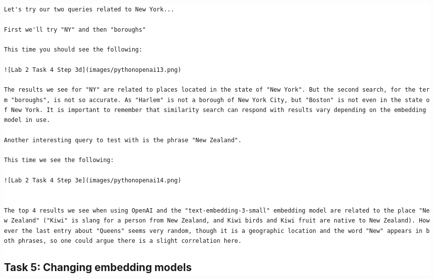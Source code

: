 
    Let's try our two queries related to New York...

    First we'll try "NY" and then "boroughs"

    This time you should see the following:

    ![Lab 2 Task 4 Step 3d](images/pythonopenai13.png)

    The results we see for "NY" are related to places located in the state of "New York". But the second search, for the term "boroughs", is not so accurate. As "Harlem" is not a borough of New York City, but "Boston" is not even in the state of New York. It is important to remember that similarity search can respond with results vary depending on the embedding model in use.    

    Another interesting query to test with is the phrase "New Zealand".

    This time we see the following:

    ![Lab 2 Task 4 Step 3e](images/pythonopenai14.png)


    The top 4 results we see when using OpenAI and the "text-embedding-3-small" embedding model are related to the place "New Zealand" ("Kiwi" is slang for a person from New Zealand, and Kiwi birds and Kiwi fruit are native to New Zealand). However the last entry about "Queens" seems very random, though it is a geographic location and the word "New" appears in both phrases, so one could argue there is a slight correlation here.


## Task 5: Changing embedding models
